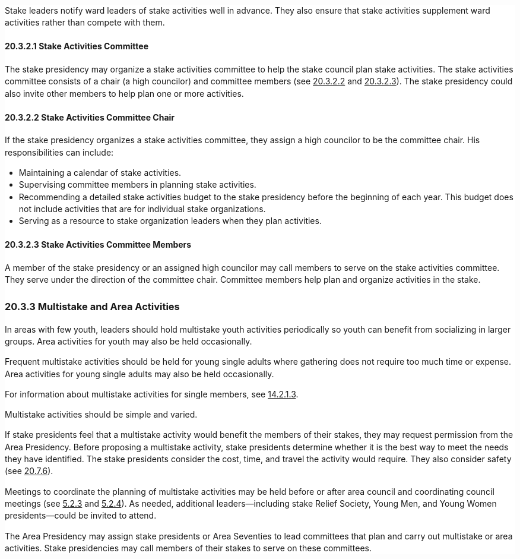 Stake leaders notify ward leaders of stake activities well in advance. They also ensure that stake activities supplement ward activities rather than compete with them.

#### 20.3.2.1 Stake Activities Committee

The stake presidency may organize a stake activities committee to help the stake council plan stake activities. The stake activities committee consists of a chair (a high councilor) and committee members (see [20.3.2.2](20-activities.md#20322-stake-activities-committee-chair) and [20.3.2.3](20-activities.md#20323-stake-activities-committee-members)). The stake presidency could also invite other members to help plan one or more activities.

#### 20.3.2.2 Stake Activities Committee Chair

If the stake presidency organizes a stake activities committee, they assign a high councilor to be the committee chair. His responsibilities can include:

* Maintaining a calendar of stake activities.
* Supervising committee members in planning stake activities.
* Recommending a detailed stake activities budget to the stake presidency before the beginning of each year. This budget does not include activities that are for individual stake organizations.
* Serving as a resource to stake organization leaders when they plan activities.

#### 20.3.2.3 Stake Activities Committee Members

A member of the stake presidency or an assigned high councilor may call members to serve on the stake activities committee. They serve under the direction of the committee chair. Committee members help plan and organize activities in the stake.

### 20.3.3 Multistake and Area Activities

In areas with few youth, leaders should hold multistake youth activities periodically so youth can benefit from socializing in larger groups. Area activities for youth may also be held occasionally.

Frequent multistake activities should be held for young single adults where gathering does not require too much time or expense. Area activities for young single adults may also be held occasionally.

For information about multistake activities for single members, see [14.2.1.3](14-single-members.md#14213-activities).

Multistake activities should be simple and varied.

If stake presidents feel that a multistake activity would benefit the members of their stakes, they may request permission from the Area Presidency. Before proposing a multistake activity, stake presidents determine whether it is the best way to meet the needs they have identified. The stake presidents consider the cost, time, and travel the activity would require. They also consider safety (see [20.7.6](20-activities.md#2076-safety-precautions-accident-response-and-accident-reporting)).

Meetings to coordinate the planning of multistake activities may be held before or after area council and coordinating council meetings (see [5.2.3](5-general-and-area-leadership.md#523-area-council) and [5.2.4](5-general-and-area-leadership.md#524-coordinating-council)). As needed, additional leaders—including stake Relief Society, Young Men, and Young Women presidents—could be invited to attend.

The Area Presidency may assign stake presidents or Area Seventies to lead committees that plan and carry out multistake or area activities. Stake presidencies may call members of their stakes to serve on these committees.
